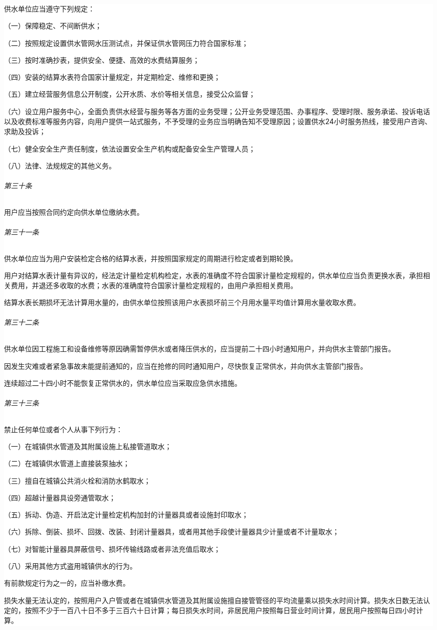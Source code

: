 供水单位应当遵守下列规定：

（一）保障稳定、不间断供水；

（二）按照规定设置供水管网水压测试点，并保证供水管网压力符合国家标准；

（三）按时准确抄表，提供安全、便捷、高效的水费结算服务；

（四）安装的结算水表符合国家计量规定，并定期检定、维修和更换；

（五）建立经营服务信息公开制度，公开水质、水价等相关信息，接受公众监督；

（六）设立用户服务中心，全面负责供水经营与服务等各方面的业务受理；公开业务受理范围、办事程序、受理时限、服务承诺、投诉电话以及收费标准等服务内容，向用户提供一站式服务，不予受理的业务应当明确告知不受理原因；设置供水24小时服务热线，接受用户咨询、求助及投诉；

（七）健全安全生产责任制度，依法设置安全生产机构或配备安全生产管理人员；

（八）法律、法规规定的其他义务。

###### 第三十条

用户应当按照合同约定向供水单位缴纳水费。

###### 第三十一条

供水单位应当为用户安装检定合格的结算水表，并按照国家规定的周期进行检定或者到期轮换。

用户对结算水表计量有异议的，经法定计量检定机构检定，水表的准确度不符合国家计量检定规程的，供水单位应当负责更换水表，承担相关费用，并退还多收取的水费；水表的准确度符合国家计量检定规程的，由用户承担相关费用。

结算水表长期损坏无法计算用水量的，由供水单位按照该用户水表损坏前三个月用水量平均值计算用水量收取水费。

###### 第三十二条

供水单位因工程施工和设备维修等原因确需暂停供水或者降压供水的，应当提前二十四小时通知用户，并向供水主管部门报告。

因发生灾难或者紧急事故未能提前通知的，应当在抢修的同时通知用户，尽快恢复正常供水，并向供水主管部门报告。

连续超过二十四小时不能恢复正常供水的，供水单位应当采取应急供水措施。

###### 第三十三条

禁止任何单位或者个人从事下列行为：

（一）在城镇供水管道及其附属设施上私接管道取水；

（二）在城镇供水管道上直接装泵抽水；

（三）擅自在城镇公共消火栓和消防水鹤取水；

（四）超越计量器具设旁通管取水；

（五）拆动、伪造、开启法定计量检定机构加封的计量器具或者设施封印取水；

（六）拆除、倒装、损坏、回拨、改装、封闭计量器具，或者用其他手段使计量器具少计量或者不计量取水；

（七）对智能计量器具屏蔽信号、损坏传输线路或者非法充值后取水；

（八）采用其他方式盗用城镇供水的行为。

有前款规定行为之一的，应当补缴水费。

损失水量无法认定的，按照用户入户管或者在城镇供水管道及其附属设施擅自接管管径的平均流量乘以损失水时间计算。损失水日数无法认定的，按照不少于一百八十日不多于三百六十日计算；每日损失水时间，非居民用户按照每日营业时间计算，居民用户按照每日四小时计算。
